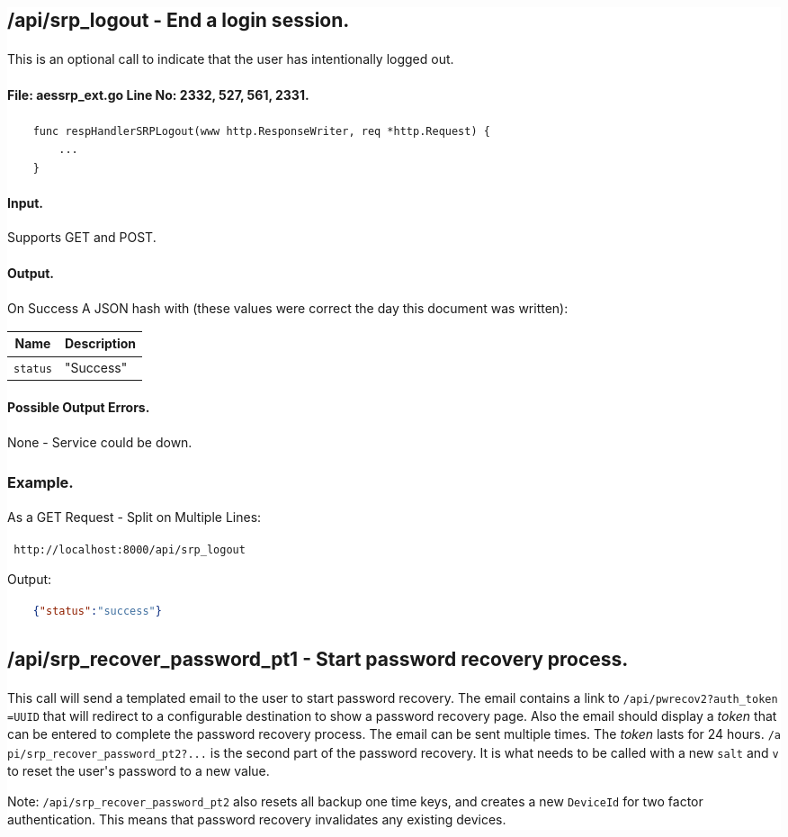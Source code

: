 
## /api/srp_logout - End a login session.

This is an optional call to indicate that the user has intentionally logged out.

#### File: aessrp_ext.go Line No: 2332, 527, 561, 2331.


``` green-bar
	func respHandlerSRPLogout(www http.ResponseWriter, req *http.Request) {
		...
	}
```


#### Input.

Supports GET and POST.

#### Output.

On Success A JSON hash with (these values were correct the day this document was written):

Name                | Description
|---               | ------------------------------------------------------------------------------------
`status`            | "Success"

#### Possible Output Errors.

None - Service could be down.

### Example.

As a GET Request - Split on Multiple Lines:

	 http://localhost:8000/api/srp_logout

Output:

``` JSON
	{"status":"success"}
```



## /api/srp_recover_password_pt1 - Start password recovery process.

This call will send a templated  email to the user to start password recovery.  The email contains
a link to `/api/pwrecov2?auth_token=UUID` that will redirect to a configurable destination to show a password recovery
page.   Also the email should display a *token* that can be entered to complete the password
recovery process.  The email can be sent multiple times.  The *token* lasts for 24 hours.
`/api/srp_recover_password_pt2?...` is the second part of the password recovery.  It is what needs
to be called with a new `salt` and `v` to reset the user's password to a new value.

Note: `/api/srp_recover_password_pt2` also resets all backup one time keys, and creates a new
`DeviceId` for two factor authentication.   This means that password recovery invalidates any
existing devices.
